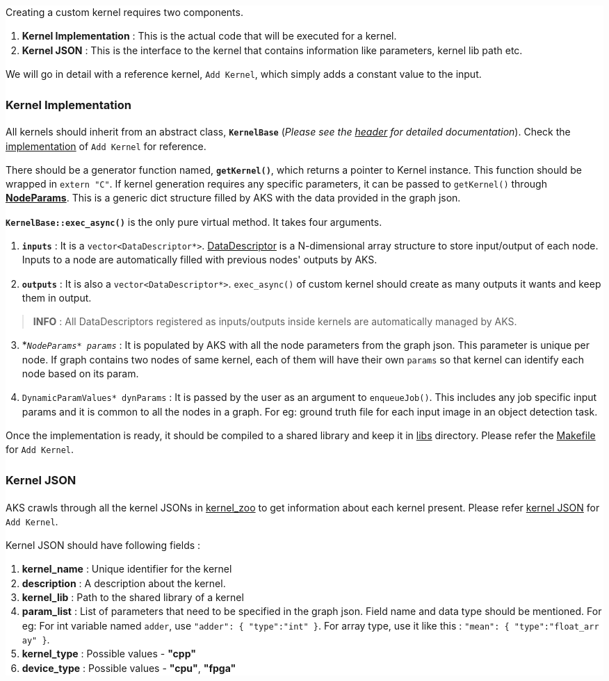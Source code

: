 Creating a custom kernel requires two components.

1. **Kernel Implementation** : This is the actual code that will be executed for a kernel.
1. **Kernel JSON** : This is the interface to the kernel that contains information like parameters, kernel lib path etc.

We will go in detail with a reference kernel, `Add Kernel`, which simply adds a constant value to the input.

### Kernel Implementation

All kernels should inherit from an abstract class, **`KernelBase`** (*Please see the [header](../ext/AksKernelBase.h) for detailed documentation*). Check the [implementation](../examples/kernels/add/add_kernel.cpp) of `Add Kernel` for reference.

There should be a generator function named, **`getKernel()`**, which returns a pointer to Kernel instance. This function should be wrapped in `extern "C"`. If kernel generation requires any specific parameters, it can be passed to `getKernel()` through [**NodeParams**](../ext/AksNodeParams.h). This is a generic dict structure filled by AKS with the data provided in the graph json.

**`KernelBase::exec_async()`** is the only pure virtual method. It takes four arguments. 

1. **`inputs`** :  It is a `vector<DataDescriptor*>`. [DataDescriptor](../ext/AksDataDescriptor.h) is a N-dimensional array structure to store input/output of each node. Inputs to a node are automatically filled with previous nodes' outputs by AKS. 

2. **`outputs`** : It is also a `vector<DataDescriptor*>`. `exec_async()` of custom kernel should create as many outputs it wants and keep them in output.

> **INFO** : All DataDescriptors registered as inputs/outputs inside kernels are automatically managed by AKS.

3. **`NodeParams* params`* : It is populated by AKS with all the node parameters from the graph json. This parameter is unique per node. If graph contains two nodes of same kernel, each of them will have their own `params` so that kernel can identify each node based on its param.

4. `DynamicParamValues* dynParams` : It is passed by the user as an argument to `enqueueJob()`. This includes any job specific input params and it is common to all the nodes in a graph. For eg: ground truth file for each input image in an object detection task.

Once the implementation is ready, it should be compiled to a shared library and keep it in [libs](../libs) directory. Please refer the [Makefile](../examples/kernels/add/Makefile) for `Add Kernel`.

### Kernel JSON

AKS crawls through all the kernel JSONs in [kernel_zoo](../kernel_zoo) to get information about each kernel present. Please refer [kernel JSON](../kernel_zoo/kernel_add.json) for `Add Kernel`. 

Kernel JSON should have following fields :

1. **kernel_name** : Unique identifier for the kernel
1. **description** : A description about the kernel.
1. **kernel_lib** : Path to the shared library of a kernel
1. **param_list** : List of parameters that need to be specified in the graph json. Field name and data type should be mentioned. For eg: For int variable named `adder`, use `"adder": { "type":"int" }`. For array type, use it like this : `"mean": { "type":"float_array" }`.
1. **kernel_type** : Possible values - **"cpp"**
1. **device_type** : Possible values - **"cpu"**, **"fpga"**
